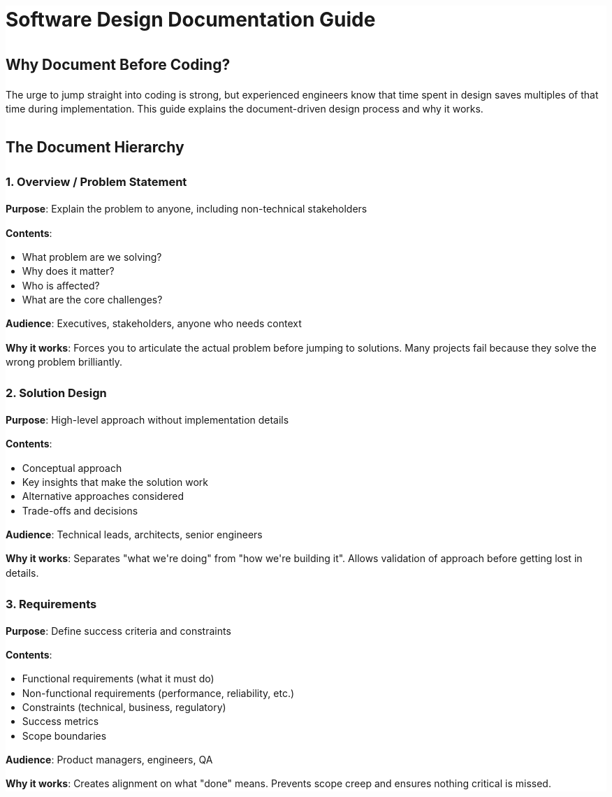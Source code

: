 # Software Design Documentation Guide

## Why Document Before Coding?

The urge to jump straight into coding is strong, but experienced engineers know that time spent in design saves multiples of that time during implementation. This guide explains the document-driven design process and why it works.

## The Document Hierarchy

### 1. Overview / Problem Statement
**Purpose**: Explain the problem to anyone, including non-technical stakeholders

**Contents**:
- What problem are we solving?
- Why does it matter?
- Who is affected?
- What are the core challenges?

**Audience**: Executives, stakeholders, anyone who needs context

**Why it works**: Forces you to articulate the actual problem before jumping to solutions. Many projects fail because they solve the wrong problem brilliantly.

### 2. Solution Design
**Purpose**: High-level approach without implementation details

**Contents**:
- Conceptual approach
- Key insights that make the solution work
- Alternative approaches considered
- Trade-offs and decisions

**Audience**: Technical leads, architects, senior engineers

**Why it works**: Separates "what we're doing" from "how we're building it". Allows validation of approach before getting lost in details.

### 3. Requirements
**Purpose**: Define success criteria and constraints

**Contents**:
- Functional requirements (what it must do)
- Non-functional requirements (performance, reliability, etc.)
- Constraints (technical, business, regulatory)
- Success metrics
- Scope boundaries

**Audience**: Product managers, engineers, QA

**Why it works**: Creates alignment on what "done" means. Prevents scope creep and ensures nothing critical is missed.
